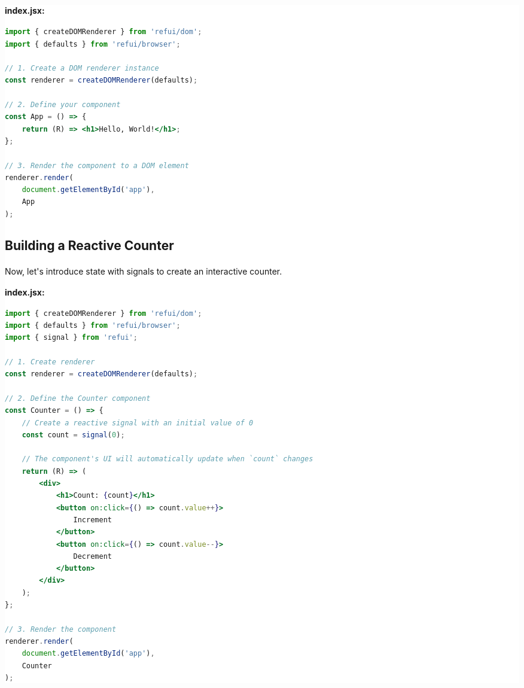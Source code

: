 **index.jsx:**
```jsx
import { createDOMRenderer } from 'refui/dom';
import { defaults } from 'refui/browser';

// 1. Create a DOM renderer instance
const renderer = createDOMRenderer(defaults);

// 2. Define your component
const App = () => {
	return (R) => <h1>Hello, World!</h1>;
};

// 3. Render the component to a DOM element
renderer.render(
	document.getElementById('app'),
	App
);
```

## Building a Reactive Counter

Now, let's introduce state with signals to create an interactive counter.

**index.jsx:**
```jsx
import { createDOMRenderer } from 'refui/dom';
import { defaults } from 'refui/browser';
import { signal } from 'refui';

// 1. Create renderer
const renderer = createDOMRenderer(defaults);

// 2. Define the Counter component
const Counter = () => {
	// Create a reactive signal with an initial value of 0
	const count = signal(0);

	// The component's UI will automatically update when `count` changes
	return (R) => (
		<div>
			<h1>Count: {count}</h1>
			<button on:click={() => count.value++}>
				Increment
			</button>
			<button on:click={() => count.value--}>
				Decrement
			</button>
		</div>
	);
};

// 3. Render the component
renderer.render(
	document.getElementById('app'),
	Counter
);
```
